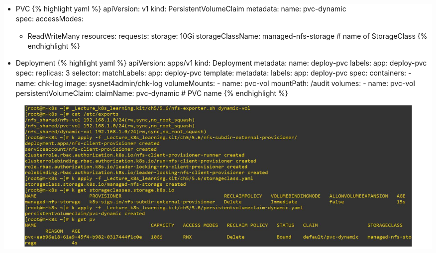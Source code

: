 * PVC
{% highlight yaml %}
apiVersion: v1
kind: PersistentVolumeClaim
metadata:
  name: pvc-dynamic  
spec:
  accessModes:
    - ReadWriteMany
  resources:
    requests:
      storage: 10Gi
  storageClassName: managed-nfs-storage # name of StorageClass
{% endhighlight %}

* Deployment
{% highlight yaml %}
apiVersion: apps/v1
kind: Deployment
metadata:
  name: deploy-pvc 
  labels:
    app: deploy-pvc 
spec:
  replicas: 3
  selector:
    matchLabels:
      app: deploy-pvc
  template:
    metadata:
      labels:
        app: deploy-pvc
    spec:
      containers:
      - name: chk-log 
        image: sysnet4admin/chk-log
        volumeMounts:
        - name: pvc-vol
          mountPath: /audit
      volumes:
      - name: pvc-vol
        persistentVolumeClaim:
          claimName: pvc-dynamic # PVC name 
{% endhighlight %}

<figure class="half">
  <a href="/assets/img/posts/kubernetes_advanced/77.jpg"><img src="/assets/img/posts/kubernetes_advanced/77.jpg"></a>